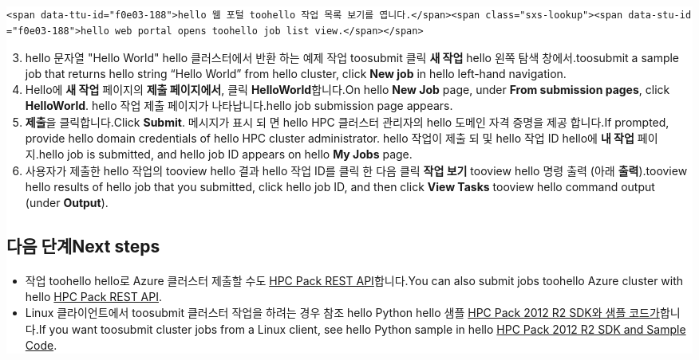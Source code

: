     <span data-ttu-id="f0e03-188">hello 웹 포털 toohello 작업 목록 보기를 엽니다.</span><span class="sxs-lookup"><span data-stu-id="f0e03-188">hello web portal opens toohello job list view.</span></span>
3. <span data-ttu-id="f0e03-189">hello 문자열 "Hello World" hello 클러스터에서 반환 하는 예제 작업 toosubmit 클릭 **새 작업** hello 왼쪽 탐색 창에서.</span><span class="sxs-lookup"><span data-stu-id="f0e03-189">toosubmit a sample job that returns hello string “Hello World” from hello cluster, click **New job** in hello left-hand navigation.</span></span>
4. <span data-ttu-id="f0e03-190">Hello에 **새 작업** 페이지의 **제출 페이지에서**, 클릭 **HelloWorld**합니다.</span><span class="sxs-lookup"><span data-stu-id="f0e03-190">On hello **New Job** page, under **From submission pages**, click **HelloWorld**.</span></span> <span data-ttu-id="f0e03-191">hello 작업 제출 페이지가 나타납니다.</span><span class="sxs-lookup"><span data-stu-id="f0e03-191">hello job submission page appears.</span></span>
5. <span data-ttu-id="f0e03-192">**제출**을 클릭합니다.</span><span class="sxs-lookup"><span data-stu-id="f0e03-192">Click **Submit**.</span></span> <span data-ttu-id="f0e03-193">메시지가 표시 되 면 hello HPC 클러스터 관리자의 hello 도메인 자격 증명을 제공 합니다.</span><span class="sxs-lookup"><span data-stu-id="f0e03-193">If prompted, provide hello domain credentials of hello HPC cluster administrator.</span></span> <span data-ttu-id="f0e03-194">hello 작업이 제출 되 및 hello 작업 ID hello에 **내 작업** 페이지.</span><span class="sxs-lookup"><span data-stu-id="f0e03-194">hello job is submitted, and hello job ID appears on hello **My Jobs** page.</span></span>
6. <span data-ttu-id="f0e03-195">사용자가 제출한 hello 작업의 tooview hello 결과 hello 작업 ID를 클릭 한 다음 클릭 **작업 보기** tooview hello 명령 출력 (아래 **출력**).</span><span class="sxs-lookup"><span data-stu-id="f0e03-195">tooview hello results of hello job that you submitted, click hello job ID, and then click **View Tasks** tooview hello command output (under **Output**).</span></span>

## <a name="next-steps"></a><span data-ttu-id="f0e03-196">다음 단계</span><span class="sxs-lookup"><span data-stu-id="f0e03-196">Next steps</span></span>
* <span data-ttu-id="f0e03-197">작업 toohello hello로 Azure 클러스터 제출할 수도 [HPC Pack REST API](http://social.technet.microsoft.com/wiki/contents/articles/7737.creating-and-submitting-jobs-by-using-the-rest-api-in-microsoft-hpc-pack-windows-hpc-server.aspx)합니다.</span><span class="sxs-lookup"><span data-stu-id="f0e03-197">You can also submit jobs toohello Azure cluster with hello [HPC Pack REST API](http://social.technet.microsoft.com/wiki/contents/articles/7737.creating-and-submitting-jobs-by-using-the-rest-api-in-microsoft-hpc-pack-windows-hpc-server.aspx).</span></span>
* <span data-ttu-id="f0e03-198">Linux 클라이언트에서 toosubmit 클러스터 작업을 하려는 경우 참조 hello Python hello 샘플 [HPC Pack 2012 R2 SDK와 샘플 코드가](https://www.microsoft.com/download/details.aspx?id=41633)합니다.</span><span class="sxs-lookup"><span data-stu-id="f0e03-198">If you want toosubmit cluster jobs from a Linux client, see hello Python sample in hello [HPC Pack 2012 R2 SDK and Sample Code](https://www.microsoft.com/download/details.aspx?id=41633).</span></span>


[jobsubmit]: ./media/virtual-machines-windows-hpcpack-cluster-submit-jobs/jobsubmit.png
